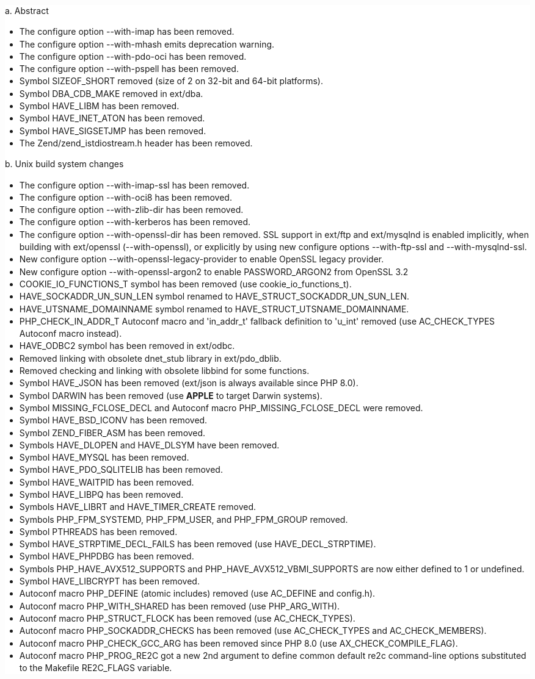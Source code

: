  a. Abstract
   - The configure option --with-imap has been removed.
   - The configure option --with-mhash emits deprecation warning.
   - The configure option --with-pdo-oci has been removed.
   - The configure option --with-pspell has been removed.
   - Symbol SIZEOF_SHORT removed (size of 2 on 32-bit and 64-bit platforms).
   - Symbol DBA_CDB_MAKE removed in ext/dba.
   - Symbol HAVE_LIBM has been removed.
   - Symbol HAVE_INET_ATON has been removed.
   - Symbol HAVE_SIGSETJMP has been removed.
   - The Zend/zend_istdiostream.h header has been removed.

 b. Unix build system changes
   - The configure option --with-imap-ssl has been removed.
   - The configure option --with-oci8 has been removed.
   - The configure option --with-zlib-dir has been removed.
   - The configure option --with-kerberos has been removed.
   - The configure option --with-openssl-dir has been removed. SSL support in
     ext/ftp and ext/mysqlnd is enabled implicitly, when building with
     ext/openssl (--with-openssl), or explicitly by using new configure options
     --with-ftp-ssl and --with-mysqlnd-ssl.
   - New configure option --with-openssl-legacy-provider to enable OpenSSL
     legacy provider.
   - New configure option --with-openssl-argon2 to enable PASSWORD_ARGON2
     from OpenSSL 3.2
   - COOKIE_IO_FUNCTIONS_T symbol has been removed (use cookie_io_functions_t).
   - HAVE_SOCKADDR_UN_SUN_LEN symbol renamed to HAVE_STRUCT_SOCKADDR_UN_SUN_LEN.
   - HAVE_UTSNAME_DOMAINNAME symbol renamed to HAVE_STRUCT_UTSNAME_DOMAINNAME.
   - PHP_CHECK_IN_ADDR_T Autoconf macro and 'in_addr_t' fallback definition to
     'u_int' removed (use AC_CHECK_TYPES Autoconf macro instead).
   - HAVE_ODBC2 symbol has been removed in ext/odbc.
   - Removed linking with obsolete dnet_stub library in ext/pdo_dblib.
   - Removed checking and linking with obsolete libbind for some functions.
   - Symbol HAVE_JSON has been removed (ext/json is always available since PHP
     8.0).
   - Symbol DARWIN has been removed (use __APPLE__ to target Darwin systems).
   - Symbol MISSING_FCLOSE_DECL and Autoconf macro PHP_MISSING_FCLOSE_DECL were
     removed.
   - Symbol HAVE_BSD_ICONV has been removed.
   - Symbol ZEND_FIBER_ASM has been removed.
   - Symbols HAVE_DLOPEN and HAVE_DLSYM have been removed.
   - Symbol HAVE_MYSQL has been removed.
   - Symbol HAVE_PDO_SQLITELIB has been removed.
   - Symbol HAVE_WAITPID has been removed.
   - Symbol HAVE_LIBPQ has been removed.
   - Symbols HAVE_LIBRT and HAVE_TIMER_CREATE removed.
   - Symbols PHP_FPM_SYSTEMD, PHP_FPM_USER, and PHP_FPM_GROUP removed.
   - Symbol PTHREADS has been removed.
   - Symbol HAVE_STRPTIME_DECL_FAILS has been removed (use HAVE_DECL_STRPTIME).
   - Symbol HAVE_PHPDBG has been removed.
   - Symbols PHP_HAVE_AVX512_SUPPORTS and PHP_HAVE_AVX512_VBMI_SUPPORTS are now
     either defined to 1 or undefined.
   - Symbol HAVE_LIBCRYPT has been removed.
   - Autoconf macro PHP_DEFINE (atomic includes) removed (use AC_DEFINE and
     config.h).
   - Autoconf macro PHP_WITH_SHARED has been removed (use PHP_ARG_WITH).
   - Autoconf macro PHP_STRUCT_FLOCK has been removed (use AC_CHECK_TYPES).
   - Autoconf macro PHP_SOCKADDR_CHECKS has been removed (use AC_CHECK_TYPES and
     AC_CHECK_MEMBERS).
   - Autoconf macro PHP_CHECK_GCC_ARG has been removed since PHP 8.0 (use
     AX_CHECK_COMPILE_FLAG).
   - Autoconf macro PHP_PROG_RE2C got a new 2nd argument to define common
     default re2c command-line options substituted to the Makefile RE2C_FLAGS
     variable.